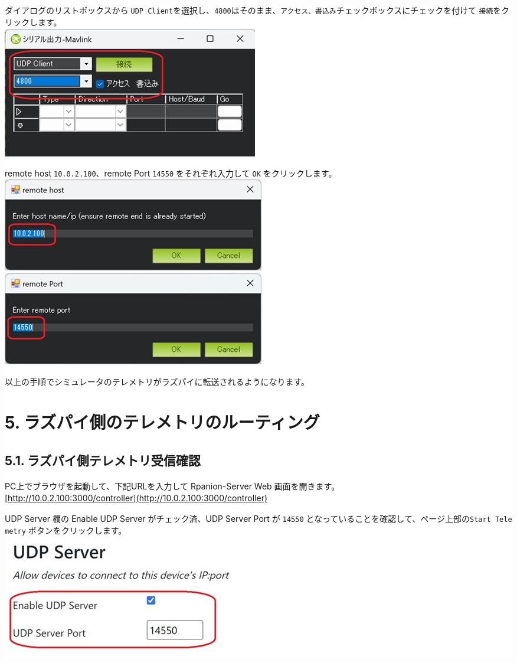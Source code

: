 ダイアログのリストボックスから `UDP Client`を選択し、`4800`はそのまま、`アクセス、書込み`チェックボックスにチェックを付けて `接続`をクリックします。   
![alt text](media/mp-tele-out-020.jpg)

remote host `10.0.2.100`、remote Port `14550` をそれぞれ入力して `OK` をクリックします。  
![alt text](media/mp-tele-out-030.jpg)
![alt text](media/mp-tele-out-040.jpg)

以上の手順でシミュレータのテレメトリがラズパイに転送されるようになります。

<div style="page-break-before:always"></div>  

# 5. ラズパイ側のテレメトリのルーティング
## 5.1. ラズパイ側テレメトリ受信確認
PC上でブラウザを起動して、下記URLを入力して Rpanion-Server Web 画面を開きます。  
[http://10.0.2.100:3000/controller](http://10.0.2.100:3000/controller)

UDP Server 欄の Enable UDP Server がチェック済、UDP Server Port が `14550` となっていることを確認して、ページ上部の`Start Telemetry` ボタンをクリックします。  
![alt text](media/rpi-tele-routing-010.jpg)